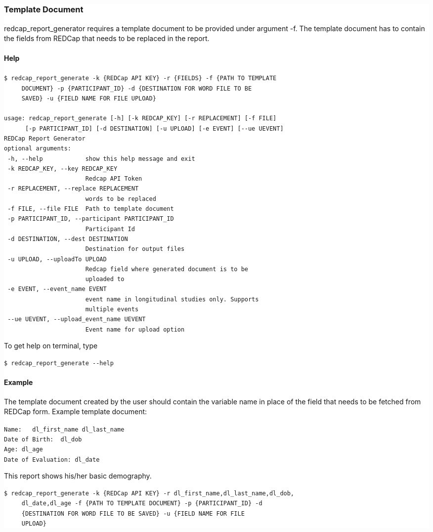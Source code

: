 ### Template Document
  
redcap_report_generator requires a template document to be provided under argument -f. The template document has to contain the fields from REDCap that needs to be replaced in the report.
  
#### Help
 
```  
$ redcap_report_generate -k {REDCap API KEY} -r {FIELDS} -f {PATH TO TEMPLATE 
     DOCUMENT} -p {PARTICIPANT_ID} -d {DESTINATION FOR WORD FILE TO BE 
     SAVED} -u {FIELD NAME FOR FILE UPLOAD}

usage: redcap_report_generate [-h] [-k REDCAP_KEY] [-r REPLACEMENT] [-f FILE] 
      [-p PARTICIPANT_ID] [-d DESTINATION] [-u UPLOAD] [-e EVENT] [--ue UEVENT]
REDCap Report Generator
optional arguments:
 -h, --help            show this help message and exit
 -k REDCAP_KEY, --key REDCAP_KEY
                       Redcap API Token
 -r REPLACEMENT, --replace REPLACEMENT
                       words to be replaced
 -f FILE, --file FILE  Path to template document
 -p PARTICIPANT_ID, --participant PARTICIPANT_ID
                       Participant Id
 -d DESTINATION, --dest DESTINATION
                       Destination for output files
 -u UPLOAD, --uploadTo UPLOAD
                       Redcap field where generated document is to be
                       uploaded to
 -e EVENT, --event_name EVENT
                       event name in longitudinal studies only. Supports
                       multiple events
 --ue UEVENT, --upload_event_name UEVENT
                       Event name for upload option
```
  
To get help on terminal, type
```
$ redcap_report_generate --help
```
  
#### Example
  
The template document created by the user should contain the variable name in place of the field that needs to be fetched from REDCap form. Example template document:
```
Name: 	dl_first_name dl_last_name
Date of Birth:  dl_dob
Age: dl_age
Date of Evaluation: dl_date
```
  
This report shows his/her basic demography.
```
$ redcap_report_generate -k {REDCap API KEY} -r dl_first_name,dl_last_name,dl_dob,
     dl_date,dl_age -f {PATH TO TEMPLATE DOCUMENT} -p {PARTICIPANT_ID} -d 
     {DESTINATION FOR WORD FILE TO BE SAVED} -u {FIELD NAME FOR FILE 
     UPLOAD}
```
